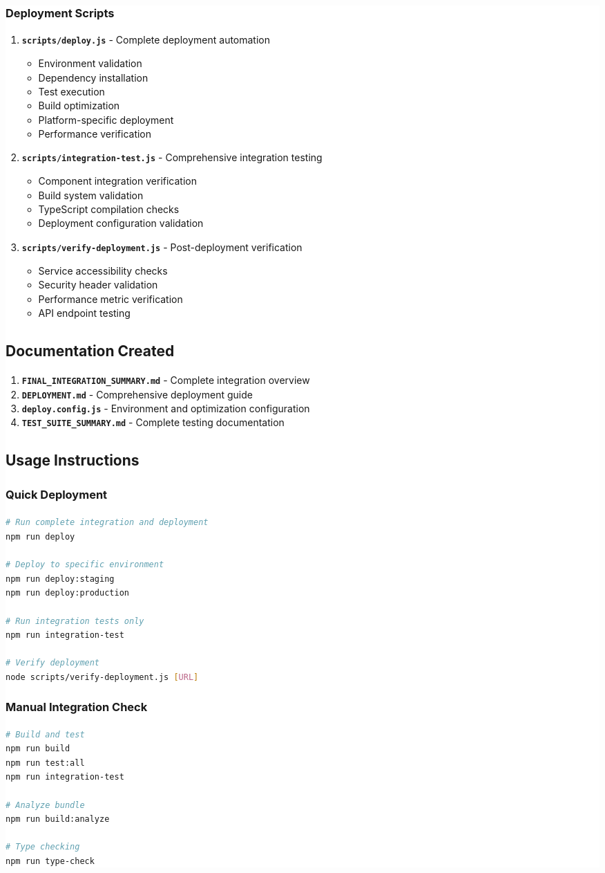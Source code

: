 ### Deployment Scripts

1. **`scripts/deploy.js`** - Complete deployment automation
   - Environment validation
   - Dependency installation
   - Test execution
   - Build optimization
   - Platform-specific deployment
   - Performance verification

2. **`scripts/integration-test.js`** - Comprehensive integration testing
   - Component integration verification
   - Build system validation
   - TypeScript compilation checks
   - Deployment configuration validation

3. **`scripts/verify-deployment.js`** - Post-deployment verification
   - Service accessibility checks
   - Security header validation
   - Performance metric verification
   - API endpoint testing

## Documentation Created

1. **`FINAL_INTEGRATION_SUMMARY.md`** - Complete integration overview
2. **`DEPLOYMENT.md`** - Comprehensive deployment guide
3. **`deploy.config.js`** - Environment and optimization configuration
4. **`TEST_SUITE_SUMMARY.md`** - Complete testing documentation

## Usage Instructions

### Quick Deployment
```bash
# Run complete integration and deployment
npm run deploy

# Deploy to specific environment
npm run deploy:staging
npm run deploy:production

# Run integration tests only
npm run integration-test

# Verify deployment
node scripts/verify-deployment.js [URL]
```

### Manual Integration Check
```bash
# Build and test
npm run build
npm run test:all
npm run integration-test

# Analyze bundle
npm run build:analyze

# Type checking
npm run type-check
```
